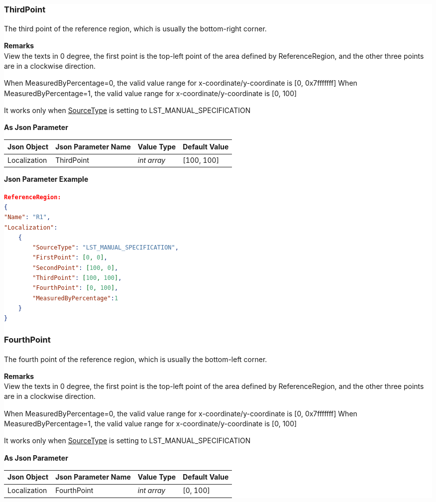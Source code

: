 

### ThirdPoint
The third point of the reference region, which is usually the bottom-right corner.

**Remarks**    
View the texts in 0 degree, the first point is the top-left point of the area defined by ReferenceRegion, and the other three points are in a clockwise direction.<br>

When MeasuredByPercentage=0, the valid value range for x-coordinate/y-coordinate is [0, 0x7fffffff]
When MeasuredByPercentage=1, the valid value range for x-coordinate/y-coordinate is [0, 100]

It works only when [SourceType](#sourcetype) is setting to LST_MANUAL_SPECIFICATION<br>


**As Json Parameter**

| Json Object |	Json Parameter Name | Value Type | Default Value |
| ----------- | ------------------- | ---------- | ------------- |
| Localization | ThirdPoint | *int array* | [100, 100] |


**Json Parameter Example**   
```json
ReferenceRegion:  
{
"Name": "R1",
"Localization": 
    {
        "SourceType": "LST_MANUAL_SPECIFICATION",
        "FirstPoint": [0, 0],
        "SecondPoint": [100, 0],
        "ThirdPoint": [100, 100],
        "FourthPoint": [0, 100],
        "MeasuredByPercentage":1
    }
}
```



### FourthPoint
The fourth point of the reference region, which is usually the bottom-left corner.

**Remarks**    
View the texts in 0 degree, the first point is the top-left point of the area defined by ReferenceRegion, and the other three points are in a clockwise direction.<br>

When MeasuredByPercentage=0, the valid value range for x-coordinate/y-coordinate is [0, 0x7fffffff]
When MeasuredByPercentage=1, the valid value range for x-coordinate/y-coordinate is [0, 100]

It works only when [SourceType](#sourcetype) is setting to LST_MANUAL_SPECIFICATION<br>


**As Json Parameter**

| Json Object |	Json Parameter Name | Value Type | Default Value |
| ----------- | ------------------- | ---------- | ------------- |
| Localization | FourthPoint | *int array* | [0, 100] |
